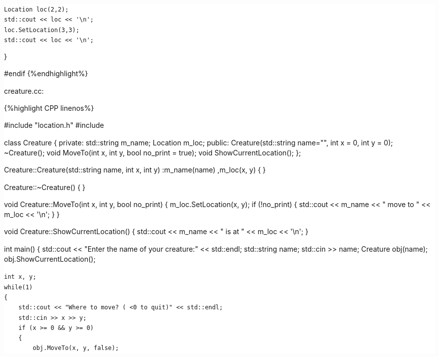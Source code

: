     Location loc(2,2);
    std::cout << loc << '\n';
    loc.SetLocation(3,3);
    std::cout << loc << '\n';
}

#endif
{%endhighlight%}

creature.cc:

{%highlight CPP linenos%}

#include "location.h"
#include <string>

class Creature
{
    private:
        std::string m_name;
        Location m_loc;
    public:
        Creature(std::string name="", int x = 0, int y = 0);
        ~Creature();
        void MoveTo(int x, int y, bool no_print = true);
        void ShowCurrentLocation();
};

Creature::Creature(std::string name, int x, int y)
    :m_name(name)
    ,m_loc(x, y)
{
}

Creature::~Creature()
{
}

void Creature::MoveTo(int x, int y, bool no_print)
{
    m_loc.SetLocation(x, y);
    if (!no_print)
    {
        std::cout << m_name << " move to " << m_loc << '\n';
    }
}

void Creature::ShowCurrentLocation()
{
    std::cout << m_name << " is at " << m_loc << '\n';
}

int main()
{
    std::cout << "Enter the name of your creature:" << std::endl;
    std::string name;
    std::cin >> name;
    Creature obj(name);
    obj.ShowCurrentLocation();

    int x, y;
    while(1)
    {
        std::cout << "Where to move? ( <0 to quit)" << std::endl;
        std::cin >> x >> y;
        if (x >= 0 && y >= 0)
        {
            obj.MoveTo(x, y, false);
